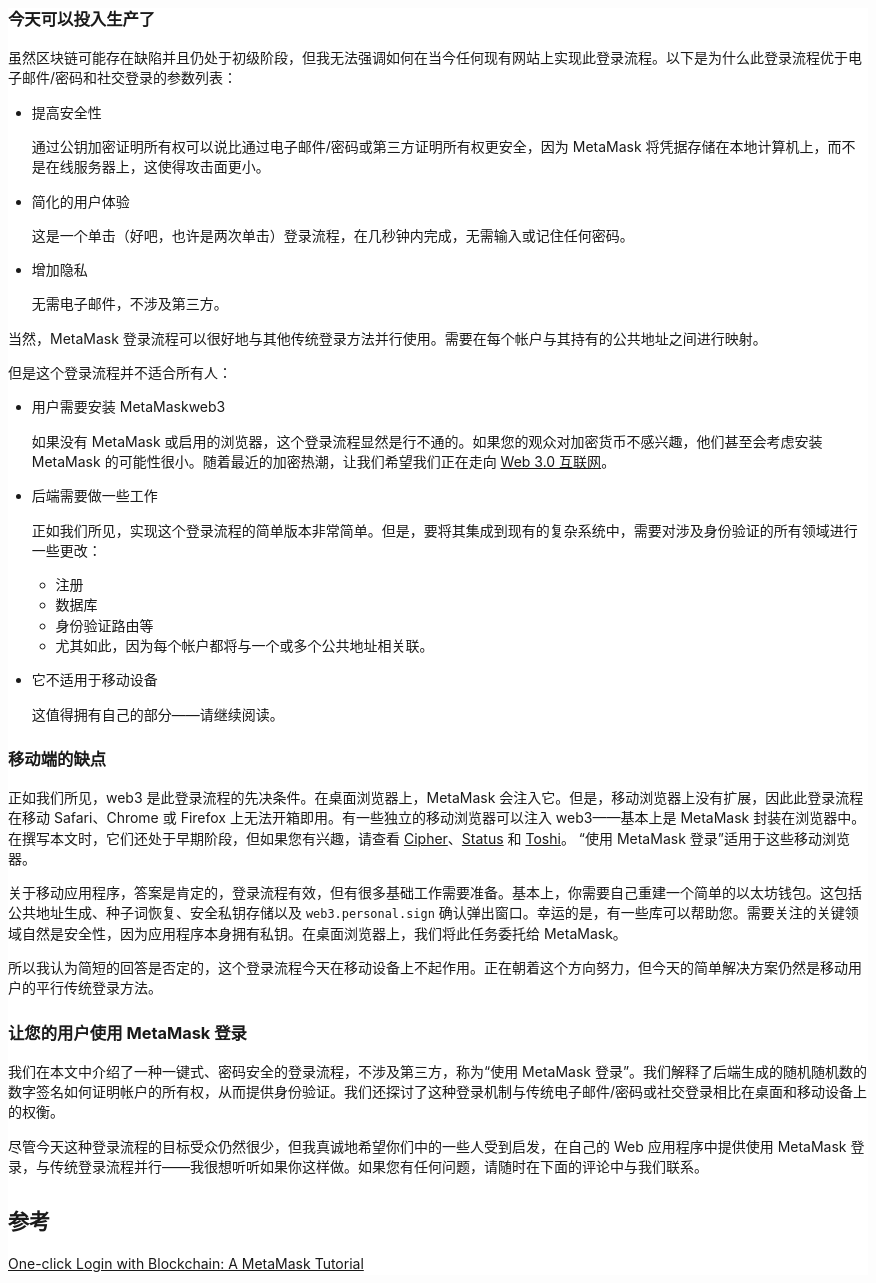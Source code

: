 ### 今天可以投入生产了
虽然区块链可能存在缺陷并且仍处于初级阶段，但我无法强调如何在当今任何现有网站上实现此登录流程。以下是为什么此登录流程优于电子邮件/密码和社交登录的参数列表：

- 提高安全性

	通过公钥加密证明所有权可以说比通过电子邮件/密码或第三方证明所有权更安全，因为 MetaMask 将凭据存储在本地计算机上，而不是在线服务器上，这使得攻击面更小。
- 简化的用户体验

	这是一个单击（好吧，也许是两次单击）登录流程，在几秒钟内完成，无需输入或记住任何密码。
- 增加隐私

	无需电子邮件，不涉及第三方。

当然，MetaMask 登录流程可以很好地与其他传统登录方法并行使用。需要在每个帐户与其持有的公共地址之间进行映射。

但是这个登录流程并不适合所有人：

- 用户需要安装 MetaMaskweb3 

	如果没有 MetaMask 或启用的浏览器，这个登录流程显然是行不通的。如果您的观众对加密货币不感兴趣，他们甚至会考虑安装 MetaMask 的可能性很小。随着最近的加密热潮，让我们希望我们正在走向 [Web 3.0 互联网](https://blog.stephantual.com/web-3-0-revisited-part-one-across-chains-and-across-protocols-4282b01054c5)。
- 后端需要做一些工作

	正如我们所见，实现这个登录流程的简单版本非常简单。但是，要将其集成到现有的复杂系统中，需要对涉及身份验证的所有领域进行一些更改：
	
	- 注册
	- 数据库
	- 身份验证路由等
	- 尤其如此，因为每个帐户都将与一个或多个公共地址相关联。
- 它不适用于移动设备

	这值得拥有自己的部分——请继续阅读。

### 移动端的缺点
正如我们所见，web3 是此登录流程的先决条件。在桌面浏览器上，MetaMask 会注入它。但是，移动浏览器上没有扩展，因此此登录流程在移动 Safari、Chrome 或 Firefox 上无法开箱即用。有一些独立的移动浏览器可以注入 web3——基本上是 MetaMask 封装在浏览器中。在撰写本文时，它们还处于早期阶段，但如果您有兴趣，请查看 [Cipher](https://www.cipherbrowser.com/)、[Status](https://status.im/) 和 [Toshi](https://www.toshi.org/)。 “使用 MetaMask 登录”适用于这些移动浏览器。

关于移动应用程序，答案是肯定的，登录流程有效，但有很多基础工作需要准备。基本上，你需要自己重建一个简单的以太坊钱包。这包括公共地址生成、种子词恢复、安全私钥存储以及 `web3.personal.sign` 确认弹出窗口。幸运的是，有一些库可以帮助您。需要关注的关键领域自然是安全性，因为应用程序本身拥有私钥。在桌面浏览器上，我们将此任务委托给 MetaMask。

所以我认为简短的回答是否定的，这个登录流程今天在移动设备上不起作用。正在朝着这个方向努力，但今天的简单解决方案仍然是移动用户的平行传统登录方法。
### 让您的用户使用 MetaMask 登录
我们在本文中介绍了一种一键式、密码安全的登录流程，不涉及第三方，称为“使用 MetaMask 登录”。我们解释了后端生成的随机随机数的数字签名如何证明帐户的所有权，从而提供身份验证。我们还探讨了这种登录机制与传统电子邮件/密码或社交登录相比在桌面和移动设备上的权衡。

尽管今天这种登录流程的目标受众仍然很少，但我真诚地希望你们中的一些人受到启发，在自己的 Web 应用程序中提供使用 MetaMask 登录，与传统登录流程并行——我很想听听如果你这样做。如果您有任何问题，请随时在下面的评论中与我们联系。

## 参考
[One-click Login with Blockchain: A MetaMask Tutorial](https://www.toptal.com/ethereum/one-click-login-flows-a-metamask-tutorial)


